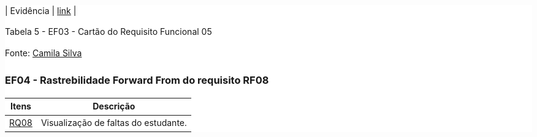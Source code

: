 | Evidência                                                                                                                                                                                  | [link](https://www.gov.br/mec/pt-br/jornadadoestudante#:~:text=O%20P%C3%A9%2Dde,f%C3%A1cil%20e%20r%C3%A1pida.)                                                                                                                                                                                                                                                                                                                                                                                                                                                                                                                                                                                                                                                                                                                                                                                                                                                                                                                                                                                                                                                                                                                                        |

<p style="font-size: 14px;">Tabela 5 - EF03 - Cartão do Requisito Funcional 05</p>
Fonte: <a  href="https://github.com/CamilaSilvaC"> Camila Silva</a>

### EF04 - Rastrebilidade Forward From do requisito RF08

| Itens                                                                                                                                                                                      | Descrição                                                                                                                                                                                                                                                                                                                                                                                                                                                                                                                                                                                                                                                                                                                                                                                                                                                                                                                                                                                                                                                                                                                                                                                                                                                        |
| ------------------------------------------------------------------------------------------------------------------------------------------------------------------------------------------ | ---------------------------------------------------------------------------------------------------------------------------------------------------------------------------------------------------------------------------------------------------------------------------------------------------------------------------------------------------------------------------------------------------------------------------------------------------------------------------------------------------------------------------------------------------------------------------------------------------------------------------------------------------------------------------------------------------------------------------------------------------------------------------------------------------------------------------------------------------------------------------------------------------------------------------------------------------------------------------------------------------------------------------------------------------------------------------------------------------------------------------------------------------------------------------------------------------------------------------------------------------------------- |
| [RQ08](https://requisitos-de-software.github.io/2025.2-Grupo05/Elicita%C3%A7%C3%A3o/Requisitos-Elicitados/#:~:text=An%C3%A1lise%20de%20documenta%C3%A7%C3%A3o-,RQ8,-O%20aplicativo%20deve) | Visualização de faltas do estudante.                                                                                                                                                                                                                                                                                                                                                                                                                                                                                                                                                                                                                                                                                                                                                                                                                                                                                                                                                                                                                                                                                                                                                                                                                             |